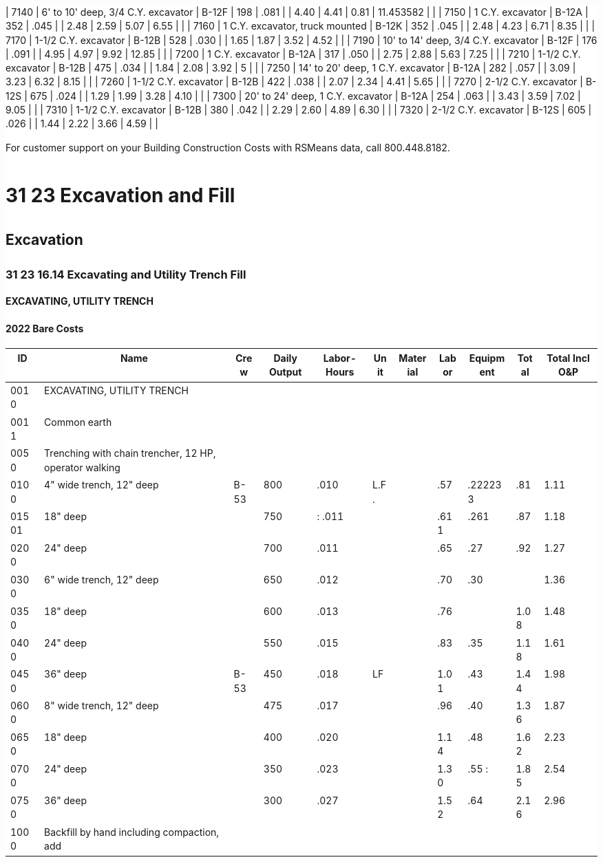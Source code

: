| 7140  | 6' to 10' deep, 3/4 C.Y. excavator                                  | B-12F  | 198          | .081        |        | 4.40     | 4.41  | 0.81      | 11.453582 |         |
| 7150  | 1 C.Y. excavator                                                    | B-12A  | 352          | .045        |        | 2.48     | 2.59  | 5.07      | 6.55  |                |
| 7160  | 1 C.Y. excavator, truck mounted                                     | B-12K  | 352          | .045        |        | 2.48     | 4.23  | 6.71      | 8.35  |                |
| 7170  | 1-1/2 C.Y. excavator                                                | B-12B  | 528          | .030        |        | 1.65     | 1.87  | 3.52      | 4.52  |                |
| 7190  | 10' to 14' deep, 3/4 C.Y. excavator                                 | B-12F  | 176          | .091        |        | 4.95     | 4.97  | 9.92      | 12.85 |                |
| 7200  | 1 C.Y. excavator                                                    | B-12A  | 317          | .050        |        | 2.75     | 2.88  | 5.63      | 7.25  |                |
| 7210  | 1-1/2 C.Y. excavator                                                | B-12B  | 475          | .034        |        | 1.84     | 2.08  | 3.92      | 5     |                |
| 7250  | 14' to 20' deep, 1 C.Y. excavator                                   | B-12A  | 282          | .057        |        | 3.09     | 3.23  | 6.32      | 8.15  |                |
| 7260  | 1-1/2 C.Y. excavator                                                | B-12B  | 422          | .038        |        | 2.07     | 2.34  | 4.41      | 5.65  |                |
| 7270  | 2-1/2 C.Y. excavator                                                | B-12S  | 675          | .024        |        | 1.29     | 1.99  | 3.28      | 4.10  |                |
| 7300  | 20' to 24' deep, 1 C.Y. excavator                                   | B-12A  | 254          | .063        |        | 3.43     | 3.59  | 7.02      | 9.05  |                |
| 7310  | 1-1/2 C.Y. excavator                                                | B-12B  | 380          | .042        |        | 2.29     | 2.60  | 4.89      | 6.30  |                |
| 7320  | 2-1/2 C.Y. excavator                                                | B-12S  | 605          | .026        |        | 1.44     | 2.22  | 3.66      | 4.59  |                |

For customer support on your Building Construction Costs with RSMeans data, call 800.448.8182.

# 31 23 Excavation and Fill

## Excavation

### 31 23 16.14 Excavating and Utility Trench Fill  
**EXCAVATING, UTILITY TRENCH**

#### 2022 Bare Costs

| ID    | Name                                                                 | Crew  | Daily Output | Labor-Hours | Unit | Material | Labor      | Equipment         | Total | Total Incl O&P |
|-------|----------------------------------------------------------------------|-------|--------------|-------------|------|----------|------------|-------------------|-------|---------------|
| 0010  | EXCAVATING, UTILITY TRENCH                                           |       |              |             |      |          |            |                   |       |               |
| 0011  | Common earth                                                         |       |              |             |      |          |            |                   |       |               |
| 0050  | Trenching with chain trencher, 12 HP, operator walking               |       |              |             |      |          |            |                   |       |               |
| 0100  | 4" wide trench, 12" deep                                             | B-53  | 800          | .010        | L.F. |          | .57        | .222233           | .81   | 1.11          |
| 01501 | 18" deep                                                             |       | 750          | : .011      |      |          | .611       | .261              | .87   | 1.18          |
| 0200  | 24" deep                                                             |       | 700          | .011        |      |          | .65        | .27               | .92   | 1.27          |
| 0300  | 6" wide trench, 12" deep                                             |       | 650          | .012        |      |          | .70        | .30               |       | 1.36          |
| 0350  | 18" deep                                                             |       | 600          | .013        |      |          | .76        |                   | 1.08  | 1.48          |
| 0400  | 24" deep                                                             |       | 550          | .015        |      |          | .83        | .35               | 1.18  | 1.61          |
| 0450  | 36" deep                                                             | B-53  | 450          | .018        | LF   |          | 1.01       | .43               | 1.44  | 1.98          |
| 0600  | 8" wide trench, 12" deep                                             |       | 475          | .017        |      |          | .96        | .40               | 1.36  | 1.87          |
| 0650  | 18" deep                                                             |       | 400          | .020        |      |          | 1.14       | .48               | 1.62  | 2.23          |
| 0700  | 24" deep                                                             |       | 350          | .023        |      |          | 1.30       | .55 :             | 1.85  | 2.54          |
| 0750  | 36" deep                                                             |       | 300          | .027        |      |          | 1.52       | .64               | 2.16  | 2.96          |
| 1000  | Backfill by hand including compaction, add                           |       |              |             |      |          |            |                   |       |               |